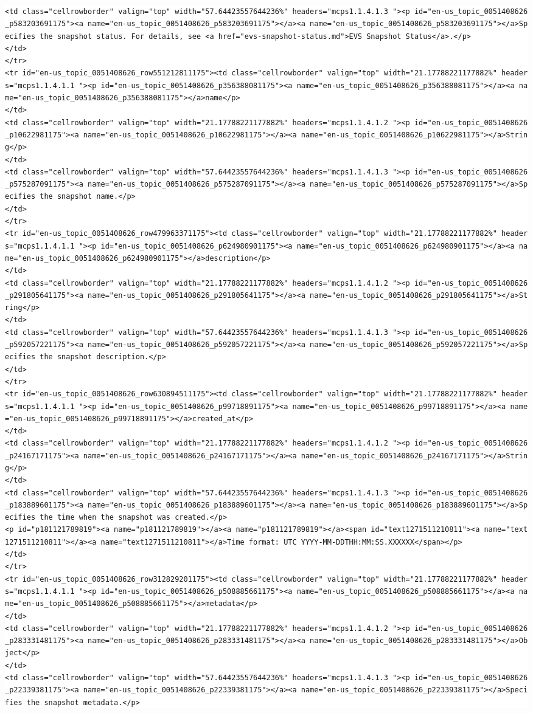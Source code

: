     <td class="cellrowborder" valign="top" width="57.64423557644236%" headers="mcps1.1.4.1.3 "><p id="en-us_topic_0051408626_p583203691175"><a name="en-us_topic_0051408626_p583203691175"></a><a name="en-us_topic_0051408626_p583203691175"></a>Specifies the snapshot status. For details, see <a href="evs-snapshot-status.md">EVS Snapshot Status</a>.</p>
    </td>
    </tr>
    <tr id="en-us_topic_0051408626_row551212811175"><td class="cellrowborder" valign="top" width="21.17788221177882%" headers="mcps1.1.4.1.1 "><p id="en-us_topic_0051408626_p356388081175"><a name="en-us_topic_0051408626_p356388081175"></a><a name="en-us_topic_0051408626_p356388081175"></a>name</p>
    </td>
    <td class="cellrowborder" valign="top" width="21.17788221177882%" headers="mcps1.1.4.1.2 "><p id="en-us_topic_0051408626_p10622981175"><a name="en-us_topic_0051408626_p10622981175"></a><a name="en-us_topic_0051408626_p10622981175"></a>String</p>
    </td>
    <td class="cellrowborder" valign="top" width="57.64423557644236%" headers="mcps1.1.4.1.3 "><p id="en-us_topic_0051408626_p575287091175"><a name="en-us_topic_0051408626_p575287091175"></a><a name="en-us_topic_0051408626_p575287091175"></a>Specifies the snapshot name.</p>
    </td>
    </tr>
    <tr id="en-us_topic_0051408626_row479963371175"><td class="cellrowborder" valign="top" width="21.17788221177882%" headers="mcps1.1.4.1.1 "><p id="en-us_topic_0051408626_p624980901175"><a name="en-us_topic_0051408626_p624980901175"></a><a name="en-us_topic_0051408626_p624980901175"></a>description</p>
    </td>
    <td class="cellrowborder" valign="top" width="21.17788221177882%" headers="mcps1.1.4.1.2 "><p id="en-us_topic_0051408626_p291805641175"><a name="en-us_topic_0051408626_p291805641175"></a><a name="en-us_topic_0051408626_p291805641175"></a>String</p>
    </td>
    <td class="cellrowborder" valign="top" width="57.64423557644236%" headers="mcps1.1.4.1.3 "><p id="en-us_topic_0051408626_p592057221175"><a name="en-us_topic_0051408626_p592057221175"></a><a name="en-us_topic_0051408626_p592057221175"></a>Specifies the snapshot description.</p>
    </td>
    </tr>
    <tr id="en-us_topic_0051408626_row630894511175"><td class="cellrowborder" valign="top" width="21.17788221177882%" headers="mcps1.1.4.1.1 "><p id="en-us_topic_0051408626_p99718891175"><a name="en-us_topic_0051408626_p99718891175"></a><a name="en-us_topic_0051408626_p99718891175"></a>created_at</p>
    </td>
    <td class="cellrowborder" valign="top" width="21.17788221177882%" headers="mcps1.1.4.1.2 "><p id="en-us_topic_0051408626_p24167171175"><a name="en-us_topic_0051408626_p24167171175"></a><a name="en-us_topic_0051408626_p24167171175"></a>String</p>
    </td>
    <td class="cellrowborder" valign="top" width="57.64423557644236%" headers="mcps1.1.4.1.3 "><p id="en-us_topic_0051408626_p183889601175"><a name="en-us_topic_0051408626_p183889601175"></a><a name="en-us_topic_0051408626_p183889601175"></a>Specifies the time when the snapshot was created.</p>
    <p id="p181121789819"><a name="p181121789819"></a><a name="p181121789819"></a><span id="text1271511210811"><a name="text1271511210811"></a><a name="text1271511210811"></a>Time format: UTC YYYY-MM-DDTHH:MM:SS.XXXXXX</span></p>
    </td>
    </tr>
    <tr id="en-us_topic_0051408626_row312829201175"><td class="cellrowborder" valign="top" width="21.17788221177882%" headers="mcps1.1.4.1.1 "><p id="en-us_topic_0051408626_p508885661175"><a name="en-us_topic_0051408626_p508885661175"></a><a name="en-us_topic_0051408626_p508885661175"></a>metadata</p>
    </td>
    <td class="cellrowborder" valign="top" width="21.17788221177882%" headers="mcps1.1.4.1.2 "><p id="en-us_topic_0051408626_p283331481175"><a name="en-us_topic_0051408626_p283331481175"></a><a name="en-us_topic_0051408626_p283331481175"></a>Object</p>
    </td>
    <td class="cellrowborder" valign="top" width="57.64423557644236%" headers="mcps1.1.4.1.3 "><p id="en-us_topic_0051408626_p22339381175"><a name="en-us_topic_0051408626_p22339381175"></a><a name="en-us_topic_0051408626_p22339381175"></a>Specifies the snapshot metadata.</p>